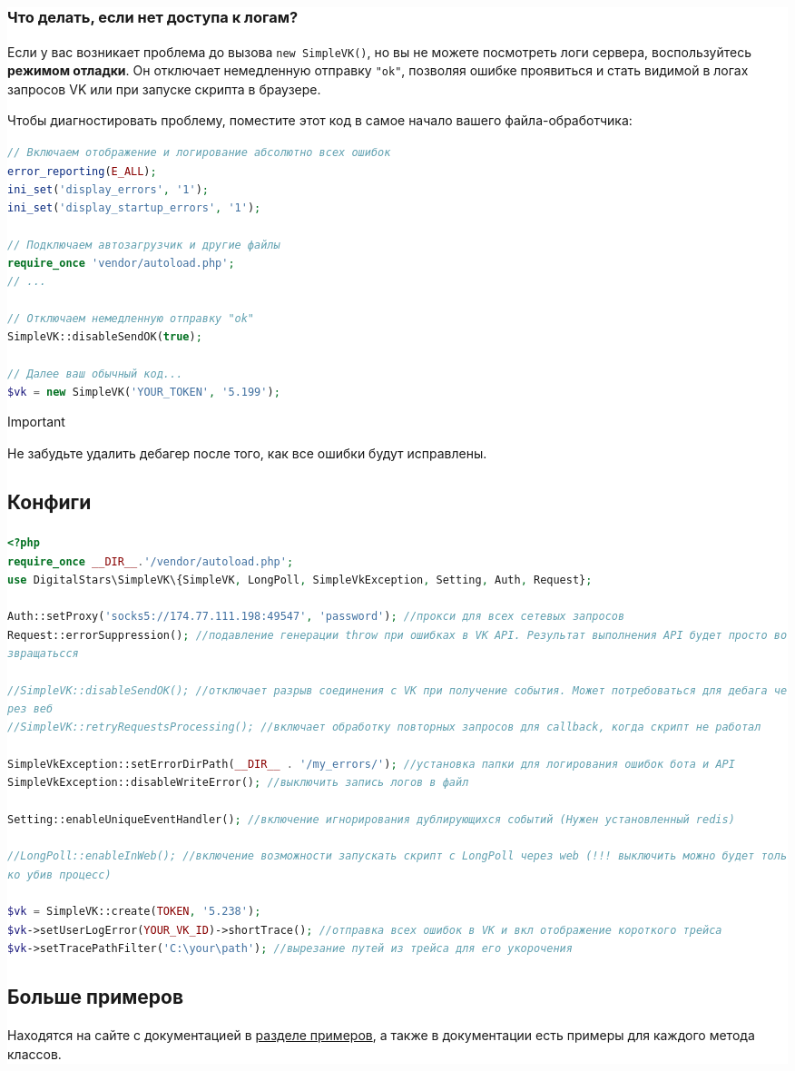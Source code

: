 ### Что делать, если нет доступа к логам?
Если у вас возникает проблема до вызова `new SimpleVK()`, но вы не можете посмотреть логи сервера, воспользуйтесь **режимом отладки**. Он отключает немедленную отправку `"ok"`, позволяя ошибке проявиться и стать видимой в логах запросов VK или при запуске скрипта в браузере.  

Чтобы диагностировать проблему, поместите этот код в самое начало вашего файла-обработчика:
```php
// Включаем отображение и логирование абсолютно всех ошибок
error_reporting(E_ALL);
ini_set('display_errors', '1');
ini_set('display_startup_errors', '1');

// Подключаем автозагрузчик и другие файлы
require_once 'vendor/autoload.php';
// ...

// Отключаем немедленную отправку "ok"
SimpleVK::disableSendOK(true);

// Далее ваш обычный код...
$vk = new SimpleVK('YOUR_TOKEN', '5.199');
```
> [!IMPORTANT]  
> Не забудьте удалить дебагер после того, как все ошибки будут исправлены.

## Конфиги
```php
<?php
require_once __DIR__.'/vendor/autoload.php';
use DigitalStars\SimpleVK\{SimpleVK, LongPoll, SimpleVkException, Setting, Auth, Request};

Auth::setProxy('socks5://174.77.111.198:49547', 'password'); //прокси для всех сетевых запросов
Request::errorSuppression(); //подавление генерации throw при ошибках в VK API. Результат выполнения API будет просто возвращатьсся

//SimpleVK::disableSendOK(); //отключает разрыв соединения с VK при получение события. Может потребоваться для дебага через веб
//SimpleVK::retryRequestsProcessing(); //включает обработку повторных запросов для callback, когда скрипт не работал

SimpleVkException::setErrorDirPath(__DIR__ . '/my_errors/'); //установка папки для логирования ошибок бота и API
SimpleVkException::disableWriteError(); //выключить запись логов в файл

Setting::enableUniqueEventHandler(); //включение игнорирования дублирующихся событий (Нужен установленный redis)

//LongPoll::enableInWeb(); //включение возможности запускать скрипт с LongPoll через web (!!! выключить можно будет только убив процесс)

$vk = SimpleVK::create(TOKEN, '5.238');
$vk->setUserLogError(YOUR_VK_ID)->shortTrace(); //отправка всех ошибок в VK и вкл отображение короткого трейса
$vk->setTracePathFilter('C:\your\path'); //вырезание путей из трейса для его укорочения
```

## Больше примеров
Находятся на сайте с документацией в [разделе примеров](https://simplevk.scripthub.ru/v3/install/examples.html), а также в документации есть примеры для каждого метода классов.
